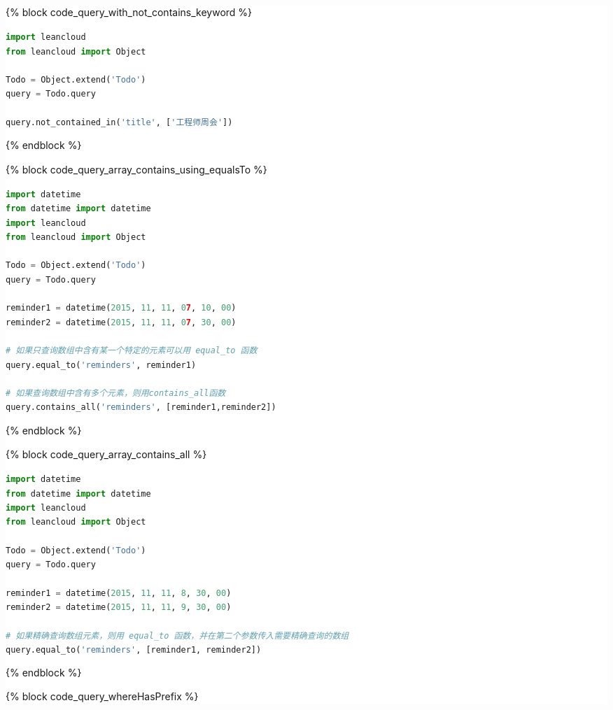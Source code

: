 {% block code_query_with_not_contains_keyword %}

```python
import leancloud
from leancloud import Object

Todo = Object.extend('Todo')
query = Todo.query

query.not_contained_in('title', ['工程师周会'])
```
{% endblock %}

{% block code_query_array_contains_using_equalsTo %}

```python
import datetime
from datetime import datetime
import leancloud
from leancloud import Object

Todo = Object.extend('Todo')
query = Todo.query

reminder1 = datetime(2015, 11, 11, 07, 10, 00)
reminder2 = datetime(2015, 11, 11, 07, 30, 00)

# 如果只查询数组中含有某一个特定的元素可以用 equal_to 函数
query.equal_to('reminders', reminder1)

# 如果查询数组中含有多个元素，则用contains_all函数
query.contains_all('reminders', [reminder1,reminder2])
```
{% endblock %}

{% block code_query_array_contains_all %}

```python
import datetime
from datetime import datetime
import leancloud
from leancloud import Object

Todo = Object.extend('Todo')
query = Todo.query

reminder1 = datetime(2015, 11, 11, 8, 30, 00)
reminder2 = datetime(2015, 11, 11, 9, 30, 00)

# 如果精确查询数组元素，则用 equal_to 函数，并在第二个参数传入需要精确查询的数组
query.equal_to('reminders', [reminder1, reminder2])
```
{% endblock %}

{% block code_query_whereHasPrefix %}
